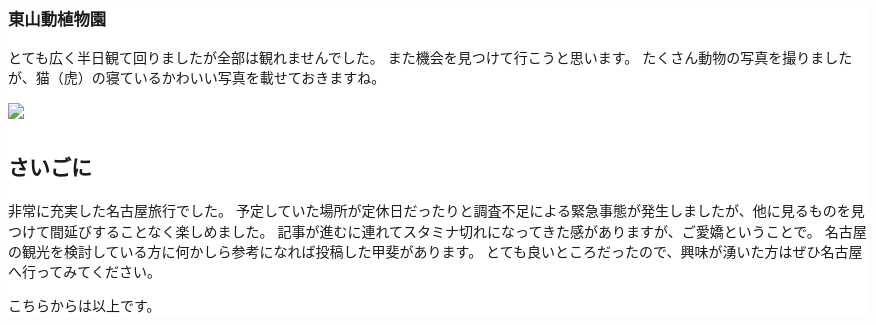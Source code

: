 ### 東山動植物園

とても広く半日観て回りましたが全部は観れませんでした。
また機会を見つけて行こうと思います。
たくさん動物の写真を撮りましたが、猫（虎）の寝ているかわいい写真を載せておきますね。

![](/img/posts/nagoya-travel-2020-12.jpg)


## さいごに

非常に充実した名古屋旅行でした。
予定していた場所が定休日だったりと調査不足による緊急事態が発生しましたが、他に見るものを見つけて間延びすることなく楽しめました。
記事が進むに連れてスタミナ切れになってきた感がありますが、ご愛嬌ということで。
名古屋の観光を検討している方に何かしら参考になれば投稿した甲斐があります。
とても良いところだったので、興味が湧いた方はぜひ名古屋へ行ってみてください。

こちらからは以上です。
